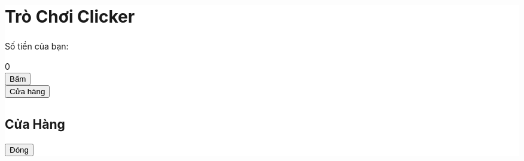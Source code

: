 <div class="game-container">
    <h1 class="text-3xl font-bold mb-2">Trò Chơi Clicker</h1>
    <p class="text-lg">Số tiền của bạn:</p>
    <div id="coin-display" class="text-5xl font-extrabold text-yellow-300 mt-2 mb-4">0</div>
    <button id="click-button" class="click-button">
        Bấm
    </button>
    <div class="flex justify-center space-x-4">
        <button id="shop-button" class="bg-indigo-500 hover:bg-indigo-600 text-white font-bold py-2 px-6 rounded-xl transition-colors">
            Cửa hàng
        </button>
    </div>
</div>


<div id="shop-modal" class="shop-modal hidden">
    <div class="shop-content">
        <h2 class="text-2xl font-bold mb-4">Cửa Hàng</h2>
        <div id="message-box" class="message-box"></div>
        <div id="shop-items-container">
            <!-- Items will be dynamically added here -->
        </div>
        <button id="close-shop-button" class="mt-4 bg-red-500 hover:bg-red-600 text-white font-bold py-2 px-6 rounded-xl transition-colors">
            Đóng
        </button>
    </div>
</div>

<script>
    // Game state variables
    let coins = 0;
    let clickPower = 1;
    let autoClickerRate = 0; // Coins per second

    // Game loop interval
    let autoClickerInterval;

    // References to HTML elements
    const coinDisplay = document.getElementById('coin-display');
    const clickButton = document.getElementById('click-button');
    const shopButton = document.getElementById('shop-button');
    const shopModal = document.getElementById('shop-modal');
    const closeShopButton = document.getElementById('close-shop-button');
    const shopItemsContainer = document.getElementById('shop-items-container');
    const messageBox = document.getElementById('message-box');

    // List of shop items with their properties
    const shopItems = [
        {
            id: 'auto-clicker-1',
            name: 'Máy bấm tự động',
            cost: 100,
            effect: { type: 'auto-click', value: 1 }
        },
        {
            id: 'click-power-1',
            name: 'Tăng sức mạnh bấm',
            cost: 50,
            effect: { type: 'click-power', value: 1 }
        },
        {
            id: 'auto-clicker-2',
            name: 'Máy bấm tự động cấp 2',
            cost: 500,